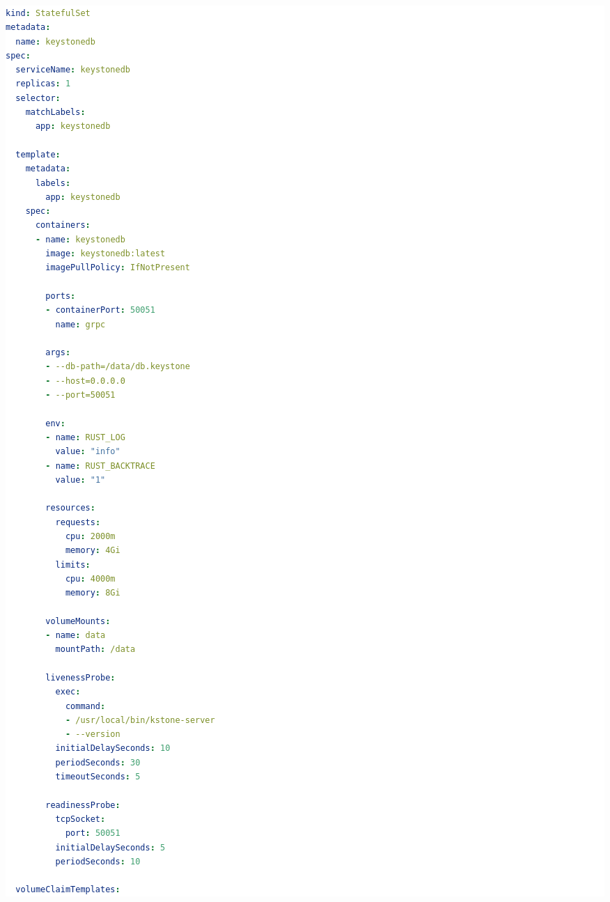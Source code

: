 ```yaml
kind: StatefulSet
metadata:
  name: keystonedb
spec:
  serviceName: keystonedb
  replicas: 1
  selector:
    matchLabels:
      app: keystonedb

  template:
    metadata:
      labels:
        app: keystonedb
    spec:
      containers:
      - name: keystonedb
        image: keystonedb:latest
        imagePullPolicy: IfNotPresent

        ports:
        - containerPort: 50051
          name: grpc

        args:
        - --db-path=/data/db.keystone
        - --host=0.0.0.0
        - --port=50051

        env:
        - name: RUST_LOG
          value: "info"
        - name: RUST_BACKTRACE
          value: "1"

        resources:
          requests:
            cpu: 2000m
            memory: 4Gi
          limits:
            cpu: 4000m
            memory: 8Gi

        volumeMounts:
        - name: data
          mountPath: /data

        livenessProbe:
          exec:
            command:
            - /usr/local/bin/kstone-server
            - --version
          initialDelaySeconds: 10
          periodSeconds: 30
          timeoutSeconds: 5

        readinessProbe:
          tcpSocket:
            port: 50051
          initialDelaySeconds: 5
          periodSeconds: 10

  volumeClaimTemplates:
```